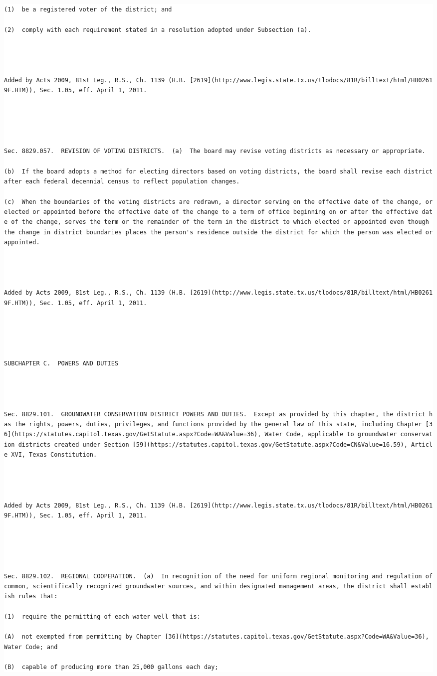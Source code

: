     (1)  be a registered voter of the district; and
    
    (2)  comply with each requirement stated in a resolution adopted under Subsection (a).
    
    
    
    
    Added by Acts 2009, 81st Leg., R.S., Ch. 1139 (H.B. [2619](http://www.legis.state.tx.us/tlodocs/81R/billtext/html/HB02619F.HTM)), Sec. 1.05, eff. April 1, 2011.
    
    
    
    
    
    Sec. 8829.057.  REVISION OF VOTING DISTRICTS.  (a)  The board may revise voting districts as necessary or appropriate.
    
    (b)  If the board adopts a method for electing directors based on voting districts, the board shall revise each district after each federal decennial census to reflect population changes.
    
    (c)  When the boundaries of the voting districts are redrawn, a director serving on the effective date of the change, or elected or appointed before the effective date of the change to a term of office beginning on or after the effective date of the change, serves the term or the remainder of the term in the district to which elected or appointed even though the change in district boundaries places the person's residence outside the district for which the person was elected or appointed.
    
    
    
    
    Added by Acts 2009, 81st Leg., R.S., Ch. 1139 (H.B. [2619](http://www.legis.state.tx.us/tlodocs/81R/billtext/html/HB02619F.HTM)), Sec. 1.05, eff. April 1, 2011.
    
    
    
    
    
    SUBCHAPTER C.  POWERS AND DUTIES
    
      
    
    
    Sec. 8829.101.  GROUNDWATER CONSERVATION DISTRICT POWERS AND DUTIES.  Except as provided by this chapter, the district has the rights, powers, duties, privileges, and functions provided by the general law of this state, including Chapter [36](https://statutes.capitol.texas.gov/GetStatute.aspx?Code=WA&Value=36), Water Code, applicable to groundwater conservation districts created under Section [59](https://statutes.capitol.texas.gov/GetStatute.aspx?Code=CN&Value=16.59), Article XVI, Texas Constitution.
    
    
    
    
    Added by Acts 2009, 81st Leg., R.S., Ch. 1139 (H.B. [2619](http://www.legis.state.tx.us/tlodocs/81R/billtext/html/HB02619F.HTM)), Sec. 1.05, eff. April 1, 2011.
    
    
    
    
    
    Sec. 8829.102.  REGIONAL COOPERATION.  (a)  In recognition of the need for uniform regional monitoring and regulation of common, scientifically recognized groundwater sources, and within designated management areas, the district shall establish rules that:
    
    (1)  require the permitting of each water well that is:
    
    (A)  not exempted from permitting by Chapter [36](https://statutes.capitol.texas.gov/GetStatute.aspx?Code=WA&Value=36), Water Code; and
    
    (B)  capable of producing more than 25,000 gallons each day;
    
